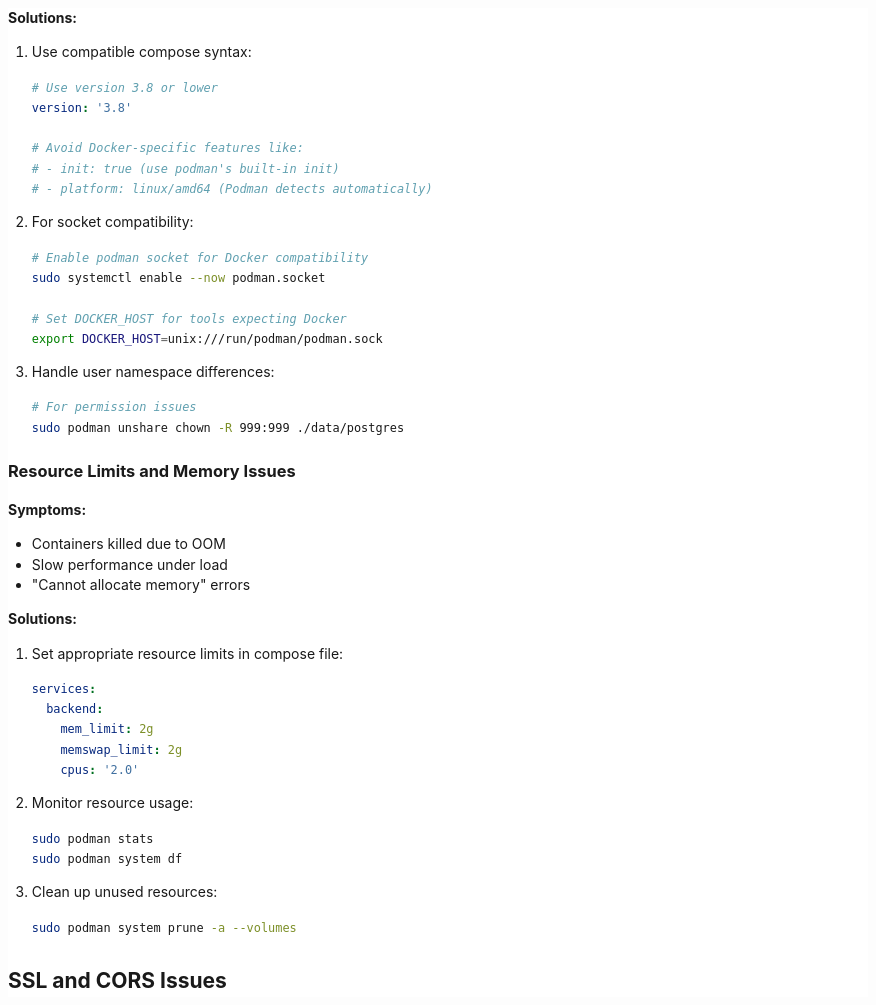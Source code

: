 **Solutions:**
1. Use compatible compose syntax:
   ```yaml
   # Use version 3.8 or lower
   version: '3.8'
   
   # Avoid Docker-specific features like:
   # - init: true (use podman's built-in init)
   # - platform: linux/amd64 (Podman detects automatically)
   ```

2. For socket compatibility:
   ```bash
   # Enable podman socket for Docker compatibility
   sudo systemctl enable --now podman.socket
   
   # Set DOCKER_HOST for tools expecting Docker
   export DOCKER_HOST=unix:///run/podman/podman.sock
   ```

3. Handle user namespace differences:
   ```bash
   # For permission issues
   sudo podman unshare chown -R 999:999 ./data/postgres
   ```

### Resource Limits and Memory Issues

**Symptoms:**
- Containers killed due to OOM
- Slow performance under load
- "Cannot allocate memory" errors

**Solutions:**
1. Set appropriate resource limits in compose file:
   ```yaml
   services:
     backend:
       mem_limit: 2g
       memswap_limit: 2g
       cpus: '2.0'
   ```

2. Monitor resource usage:
   ```bash
   sudo podman stats
   sudo podman system df
   ```

3. Clean up unused resources:
   ```bash
   sudo podman system prune -a --volumes
   ```

## SSL and CORS Issues
